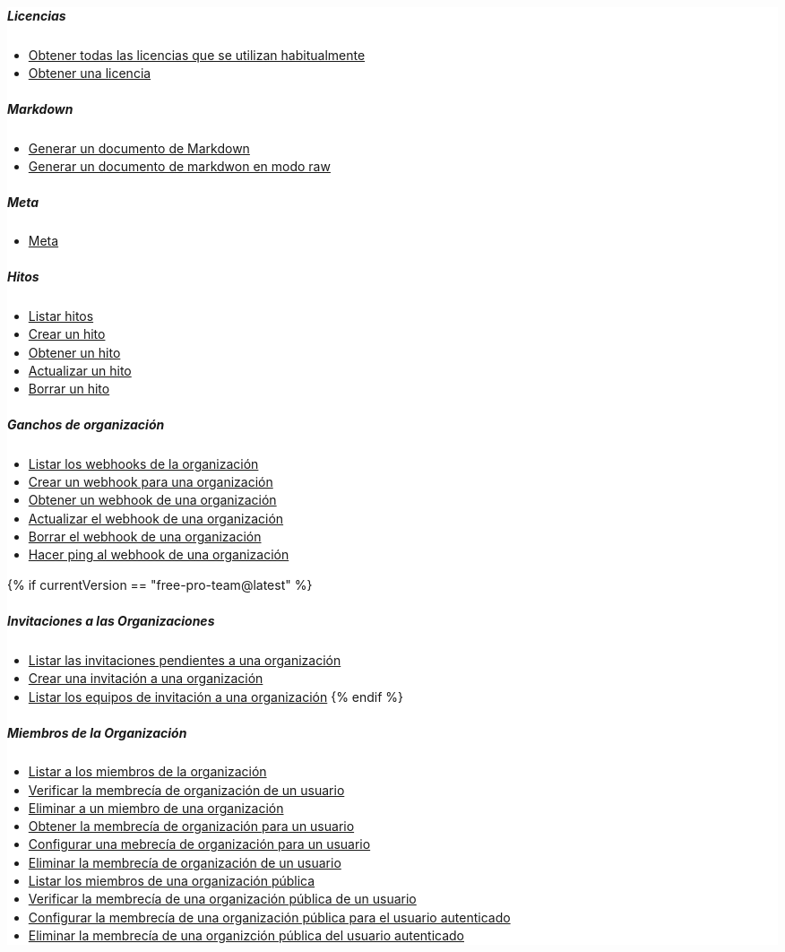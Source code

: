 ##### Licencias

* [Obtener todas las licencias que se utilizan habitualmente](/v3/licenses/#get-all-commonly-used-licenses)
* [Obtener una licencia](/v3/licenses/#get-a-license)

##### Markdown

* [Generar un documento de Markdown](/v3/markdown/#render-a-markdown-document)
* [Generar un documento de markdwon en modo raw](/v3/markdown/#render-a-markdown-document-in-raw-mode)

##### Meta

* [Meta](/v3/meta/#meta)

##### Hitos

* [Listar hitos](/v3/issues/milestones/#list-milestones)
* [Crear un hito](/v3/issues/milestones/#create-a-milestone)
* [Obtener un hito](/v3/issues/milestones/#get-a-milestone)
* [Actualizar un hito](/v3/issues/milestones/#update-a-milestone)
* [Borrar un hito](/v3/issues/milestones/#delete-a-milestone)

##### Ganchos de organización

* [Listar los webhooks de la organización](/v3/orgs/hooks/#list-organization-webhooks)
* [Crear un webhook para una organización](/v3/orgs/hooks/#create-an-organization-webhook)
* [Obtener un webhook de una organización](/v3/orgs/hooks/#get-an-organization-webhook)
* [Actualizar el webhook de una organización](/v3/orgs/hooks/#update-an-organization-webhook)
* [Borrar el webhook de una organización](/v3/orgs/hooks/#delete-an-organization-webhook)
* [Hacer ping al webhook de una organización](/v3/orgs/hooks/#ping-an-organization-webhook)

{% if currentVersion == "free-pro-team@latest" %}
##### Invitaciones a las Organizaciones

* [Listar las invitaciones pendientes a una organización](/v3/orgs/members/#list-pending-organization-invitations)
* [Crear una invitación a una organización](/v3/orgs/members/#create-an-organization-invitation)
* [Listar los equipos de invitación a una organización](/v3/orgs/members/#list-organization-invitation-teams)
{% endif %}

##### Miembros de la Organización

* [Listar a los miembros de la organización](/v3/orgs/members/#list-organization-members)
* [Verificar la membrecía de organización de un usuario](/v3/orgs/members/#check-organization-membership-for-a-user)
* [Eliminar a un miembro de una organización](/v3/orgs/members/#remove-an-organization-member)
* [Obtener la membrecía de organización para un usuario](/v3/orgs/members/#get-organization-membership-for-a-user)
* [Configurar una mebrecía de organización para un usuario](/v3/orgs/members/#set-organization-membership-for-a-user)
* [Eliminar la membrecía de organización de un usuario](/v3/orgs/members/#remove-organization-membership-for-a-user)
* [Listar los miembros de una organización pública](/v3/orgs/members/#list-public-organization-members)
* [Verificar la membrecía de una organización pública de un usuario](/v3/orgs/members/#check-public-organization-membership-for-a-user)
* [Configurar la membrecía de una organización pública para el usuario autenticado](/v3/orgs/members/#set-public-organization-membership-for-the-authenticated-user)
* [Eliminar la membrecía de una organizción pública del usuario autenticado](/v3/orgs/members/#remove-public-organization-membership-for-the-authenticated-user)
